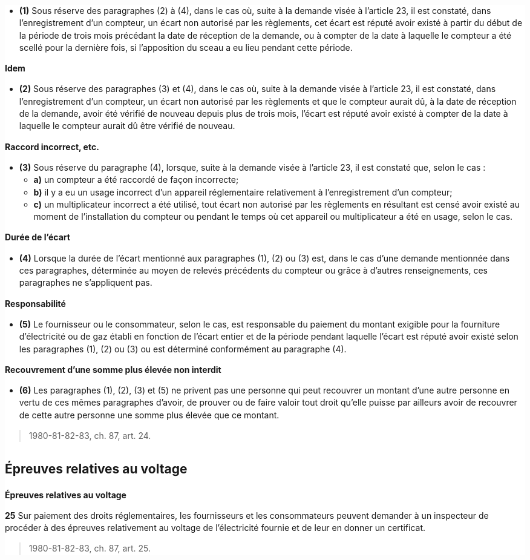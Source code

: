 - **(1)** Sous réserve des paragraphes (2) à (4), dans le cas où, suite à la demande visée à l’article 23, il est constaté, dans l’enregistrement d’un compteur, un écart non autorisé par les règlements, cet écart est réputé avoir existé à partir du début de la période de trois mois précédant la date de réception de la demande, ou à compter de la date à laquelle le compteur a été scellé pour la dernière fois, si l’apposition du sceau a eu lieu pendant cette période.

**Idem**

- **(2)** Sous réserve des paragraphes (3) et (4), dans le cas où, suite à la demande visée à l’article 23, il est constaté, dans l’enregistrement d’un compteur, un écart non autorisé par les règlements et que le compteur aurait dû, à la date de réception de la demande, avoir été vérifié de nouveau depuis plus de trois mois, l’écart est réputé avoir existé à compter de la date à laquelle le compteur aurait dû être vérifié de nouveau.

**Raccord incorrect, etc.**

- **(3)** Sous réserve du paragraphe (4), lorsque, suite à la demande visée à l’article 23, il est constaté que, selon le cas :
	- **a)** un compteur a été raccordé de façon incorrecte;
	- **b)** il y a eu un usage incorrect d’un appareil réglementaire relativement à l’enregistrement d’un compteur;
	- **c)** un multiplicateur incorrect a été utilisé,
tout écart non autorisé par les règlements en résultant est censé avoir existé au moment de l’installation du compteur ou pendant le temps où cet appareil ou multiplicateur a été en usage, selon le cas.

**Durée de l’écart**

- **(4)** Lorsque la durée de l’écart mentionné aux paragraphes (1), (2) ou (3) est, dans le cas d’une demande mentionnée dans ces paragraphes, déterminée au moyen de relevés précédents du compteur ou grâce à d’autres renseignements, ces paragraphes ne s’appliquent pas.

**Responsabilité**

- **(5)** Le fournisseur ou le consommateur, selon le cas, est responsable du paiement du montant exigible pour la fourniture d’électricité ou de gaz établi en fonction de l’écart entier et de la période pendant laquelle l’écart est réputé avoir existé selon les paragraphes (1), (2) ou (3) ou est déterminé conformément au paragraphe (4).

**Recouvrement d’une somme plus élevée non interdit**

- **(6)** Les paragraphes (1), (2), (3) et (5) ne privent pas une personne qui peut recouvrer un montant d’une autre personne en vertu de ces mêmes paragraphes d’avoir, de prouver ou de faire valoir tout droit qu’elle puisse par ailleurs avoir de recouvrer de cette autre personne une somme plus élevée que ce montant.
> 1980-81-82-83, ch. 87, art. 24.





## Épreuves relatives au voltage



**Épreuves relatives au voltage**

**25** Sur paiement des droits réglementaires, les fournisseurs et les consommateurs peuvent demander à un inspecteur de procéder à des épreuves relativement au voltage de l’électricité fournie et de leur en donner un certificat.
> 1980-81-82-83, ch. 87, art. 25.
